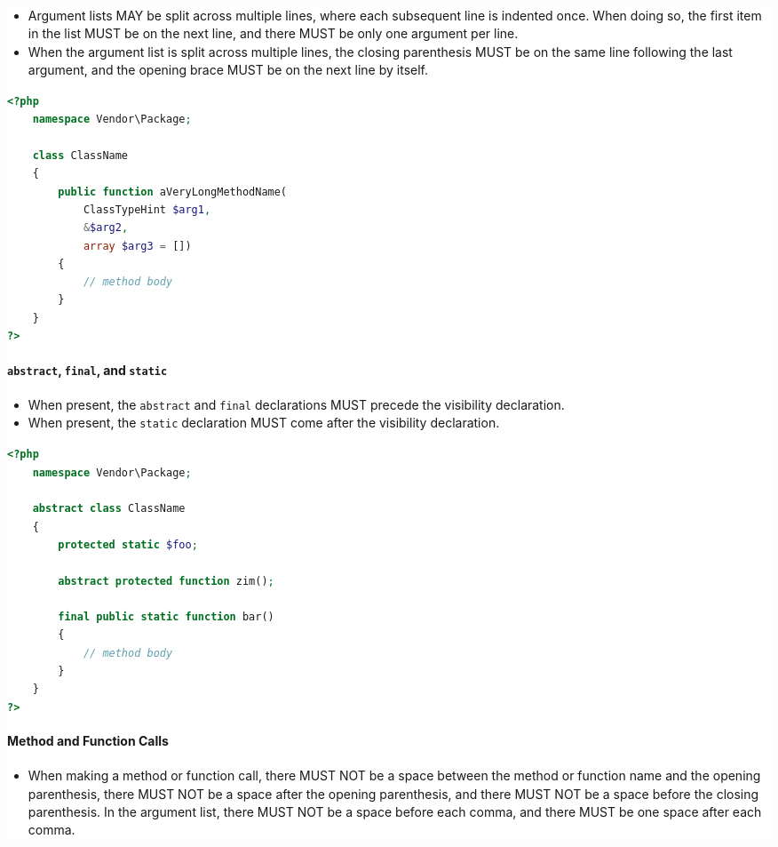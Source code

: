 -   Argument lists MAY be split across multiple lines, where each subsequent line is indented once. When doing so, the first item in the list MUST be on the next line, and there MUST be only one argument per line.
-   When the argument list is split across multiple lines, the closing parenthesis MUST be on the same line following the last argument, and the opening brace MUST be on the next line by itself.

```php
<?php
    namespace Vendor\Package;

    class ClassName
    {
        public function aVeryLongMethodName(
            ClassTypeHint $arg1,
            &$arg2,
            array $arg3 = [])
        {
            // method body
        }
    }
?>
```

#### ```abstract```, ```final```, and ```static```

-   When present, the ```abstract``` and ```final``` declarations MUST precede the visibility declaration.
-   When present, the ```static``` declaration MUST come after the visibility declaration.

```php
<?php
    namespace Vendor\Package;

    abstract class ClassName
    {
        protected static $foo;

        abstract protected function zim();

        final public static function bar()
        {
            // method body
        }
    }
?>
```

#### Method and Function Calls

-   When making a method or function call, there MUST NOT be a space between the method or function name and the opening parenthesis, there MUST NOT be a space after the opening parenthesis, and there MUST NOT be a space before the closing parenthesis. In the argument list, there MUST NOT be a space before each comma, and there MUST be one space after each comma.

